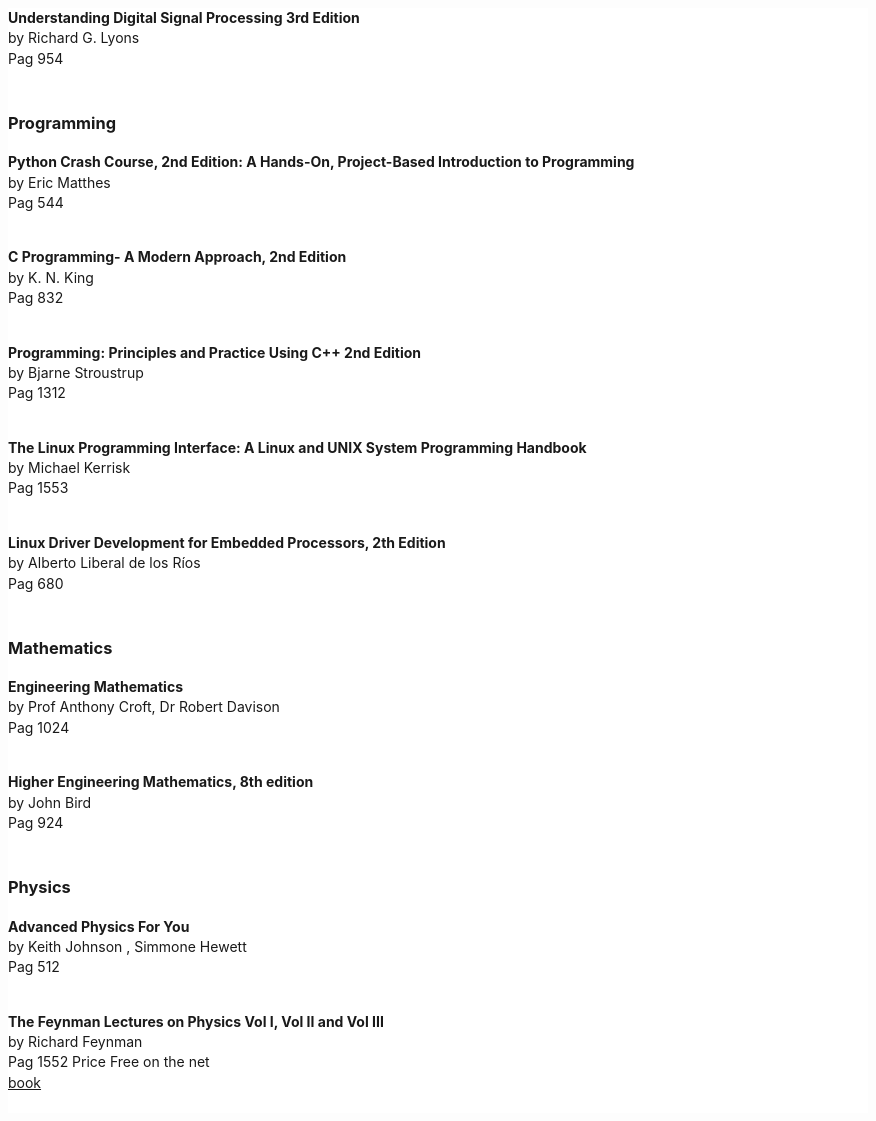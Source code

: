 **Understanding Digital Signal Processing 3rd Edition**<br>
by Richard G. Lyons<br>
Pag 954 <br>
<br>

### Programming

**Python Crash Course, 2nd Edition: A Hands-On, Project-Based Introduction to Programming**<br>
by Eric Matthes<br>
Pag 544 <br>
<br>

**C Programming- A Modern Approach, 2nd Edition**<br>
by K. N. King<br>
Pag 832  <br>
<br>

**Programming: Principles and Practice Using C++ 2nd Edition**<br>
by Bjarne Stroustrup<br>
Pag 1312 <br>
<br>

**The Linux Programming Interface: A Linux and UNIX System Programming Handbook**<br>
by Michael Kerrisk<br>
Pag 1553 <br>
<br>

**Linux Driver Development for Embedded Processors, 2th Edition**<br>
by Alberto Liberal de los Ríos<br>
Pag 680 <br>
<br>

### Mathematics
**Engineering Mathematics**<br>
by Prof Anthony Croft, Dr Robert Davison<br>
Pag 1024 <br>
<br>

**Higher Engineering Mathematics, 8th edition**<br> 
by John Bird<br>
Pag 924 <br>
<br>

### Physics

**Advanced Physics For You**<br>
by Keith Johnson , Simmone Hewett<br>
Pag 512 <br>
<br>

**The Feynman Lectures on Physics Vol I, Vol II and Vol III**<br>
by Richard Feynman<br>
Pag 1552 Price Free on the net<br>
[book](http://www.feynmanlectures.caltech.edu/)<br>
<br>
